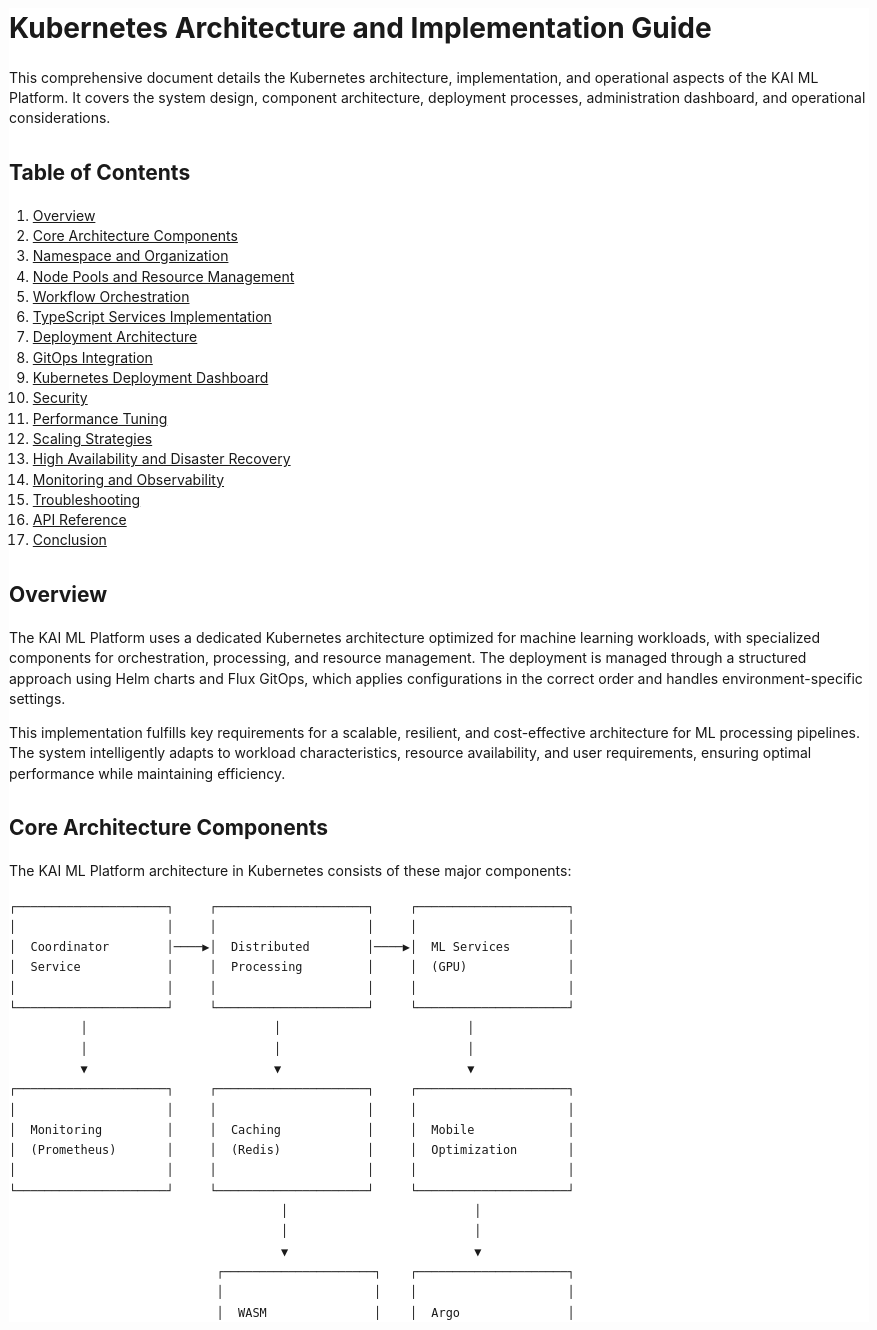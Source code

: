# Kubernetes Architecture and Implementation Guide

This comprehensive document details the Kubernetes architecture, implementation, and operational aspects of the KAI ML Platform. It covers the system design, component architecture, deployment processes, administration dashboard, and operational considerations.

## Table of Contents

1. [Overview](#overview)
2. [Core Architecture Components](#core-architecture-components)
3. [Namespace and Organization](#namespace-and-organization)
4. [Node Pools and Resource Management](#node-pools-and-resource-management)
5. [Workflow Orchestration](#workflow-orchestration)
6. [TypeScript Services Implementation](#typescript-services-implementation)
7. [Deployment Architecture](#deployment-architecture)
8. [GitOps Integration](#gitops-integration)
9. [Kubernetes Deployment Dashboard](#kubernetes-deployment-dashboard)
10. [Security](#security)
11. [Performance Tuning](#performance-tuning)
12. [Scaling Strategies](#scaling-strategies)
13. [High Availability and Disaster Recovery](#high-availability-and-disaster-recovery)
14. [Monitoring and Observability](#monitoring-and-observability)
15. [Troubleshooting](#troubleshooting)
16. [API Reference](#api-reference)
17. [Conclusion](#conclusion)

## Overview

The KAI ML Platform uses a dedicated Kubernetes architecture optimized for machine learning workloads, with specialized components for orchestration, processing, and resource management. The deployment is managed through a structured approach using Helm charts and Flux GitOps, which applies configurations in the correct order and handles environment-specific settings.

This implementation fulfills key requirements for a scalable, resilient, and cost-effective architecture for ML processing pipelines. The system intelligently adapts to workload characteristics, resource availability, and user requirements, ensuring optimal performance while maintaining efficiency.

## Core Architecture Components

The KAI ML Platform architecture in Kubernetes consists of these major components:

```
┌─────────────────────┐     ┌─────────────────────┐     ┌─────────────────────┐
│                     │     │                     │     │                     │
│  Coordinator        │────▶│  Distributed        │────▶│  ML Services        │
│  Service            │     │  Processing         │     │  (GPU)              │
│                     │     │                     │     │                     │
└─────────────────────┘     └─────────────────────┘     └─────────────────────┘
          │                          │                          │
          │                          │                          │
          ▼                          ▼                          ▼
┌─────────────────────┐     ┌─────────────────────┐     ┌─────────────────────┐
│                     │     │                     │     │                     │
│  Monitoring         │     │  Caching            │     │  Mobile             │
│  (Prometheus)       │     │  (Redis)            │     │  Optimization       │
│                     │     │                     │     │                     │
└─────────────────────┘     └─────────────────────┘     └─────────────────────┘
                                      │                          │
                                      │                          │
                                      ▼                          ▼
                             ┌─────────────────────┐    ┌─────────────────────┐
                             │                     │    │                     │
                             │  WASM               │    │  Argo               │
```